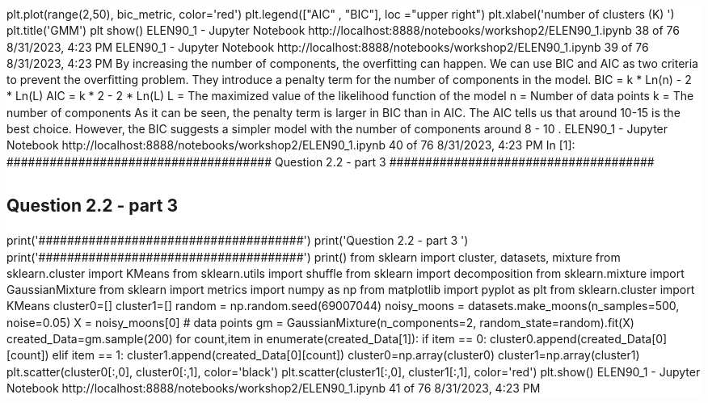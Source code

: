 plt.plot(range(2,50), bic_metric, color='red')
plt.legend(["AIC" , "BIC"], loc ="upper right")
plt.xlabel('number of clusters (K) ')
plt.title('GMM')
plt show()
ELEN90_1 - Jupyter Notebook http://localhost:8888/notebooks/workshop2/ELEN90_1.ipynb
38 of 76 8/31/2023, 4:23 PM
ELEN90_1 - Jupyter Notebook http://localhost:8888/notebooks/workshop2/ELEN90_1.ipynb
39 of 76 8/31/2023, 4:23 PM
By increasing the number of components, the overfitting can happen. We can use BIC and AIC as two criteria to
prevent the overfitting problem. They introduce a penalty term for the number of components in the model.
BIC = k * Ln(n) - 2 * Ln(L)
AIC = k * 2 - 2 * Ln(L)
L = The maximized value of the likelihood function of the model
n = Number of data points
k = The number of components
As it can be seen, the penalty term is larger in BIC than in AIC.
The AIC tells us that around 10-15 is the best choice. However, the BIC suggests a simpler model with the number
of components around 8 - 10 .
ELEN90_1 - Jupyter Notebook http://localhost:8888/notebooks/workshop2/ELEN90_1.ipynb
40 of 76 8/31/2023, 4:23 PM
In [1]:
#####################################
Question 2.2 - part 3 
#####################################
## Question 2.2 - part 3 ##
print('#####################################')
print('Question 2.2 - part 3 ')
print('#####################################')
print()
from sklearn import cluster, datasets, mixture
from sklearn.cluster import KMeans
from sklearn.utils import shuffle
from sklearn import decomposition
from sklearn.mixture import GaussianMixture
from sklearn import metrics
import numpy as np
from matplotlib import pyplot as plt
from sklearn.cluster import KMeans
cluster0=[]
cluster1=[]
random = np.random.seed(69007044)
noisy_moons = datasets.make_moons(n_samples=500, noise=0.05)
X = noisy_moons[0] # data points
gm = GaussianMixture(n_components=2, random_state=random).fit(X)
created_Data=gm.sample(200)
for count,item in enumerate(created_Data[1]):
if item == 0:
cluster0.append(created_Data[0][count])
elif item == 1:
cluster1.append(created_Data[0][count])
cluster0=np.array(cluster0)
cluster1=np.array(cluster1)
plt.scatter(cluster0[:,0], cluster0[:,1], color='black')
plt.scatter(cluster1[:,0], cluster1[:,1], color='red')
plt.show()
ELEN90_1 - Jupyter Notebook http://localhost:8888/notebooks/workshop2/ELEN90_1.ipynb
41 of 76 8/31/2023, 4:23 PM